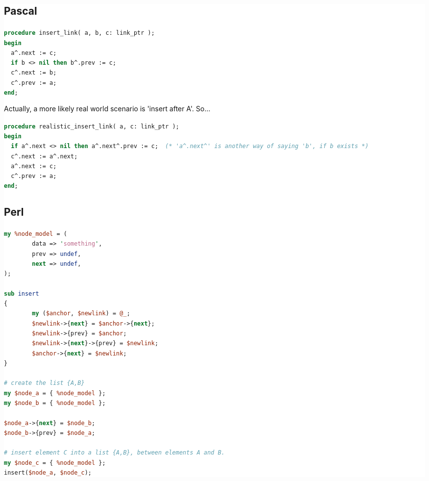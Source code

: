 

## Pascal



```pascal
procedure insert_link( a, b, c: link_ptr );
begin
  a^.next := c;
  if b <> nil then b^.prev := c;
  c^.next := b;
  c^.prev := a;
end;
```


Actually, a more likely real world scenario is 'insert after A'.  So...


```pascal
procedure realistic_insert_link( a, c: link_ptr );
begin
  if a^.next <> nil then a^.next^.prev := c;  (* 'a^.next^' is another way of saying 'b', if b exists *)
  c^.next := a^.next;
  a^.next := c;
  c^.prev := a;
end;
```



## Perl


```perl
my %node_model = (
        data => 'something',
        prev => undef,
        next => undef,
);

sub insert
{
        my ($anchor, $newlink) = @_;
        $newlink->{next} = $anchor->{next};
        $newlink->{prev} = $anchor;
        $newlink->{next}->{prev} = $newlink;
        $anchor->{next} = $newlink;
}

# create the list {A,B}
my $node_a = { %node_model };
my $node_b = { %node_model };

$node_a->{next} = $node_b;
$node_b->{prev} = $node_a;

# insert element C into a list {A,B}, between elements A and B.
my $node_c = { %node_model };
insert($node_a, $node_c);
```
